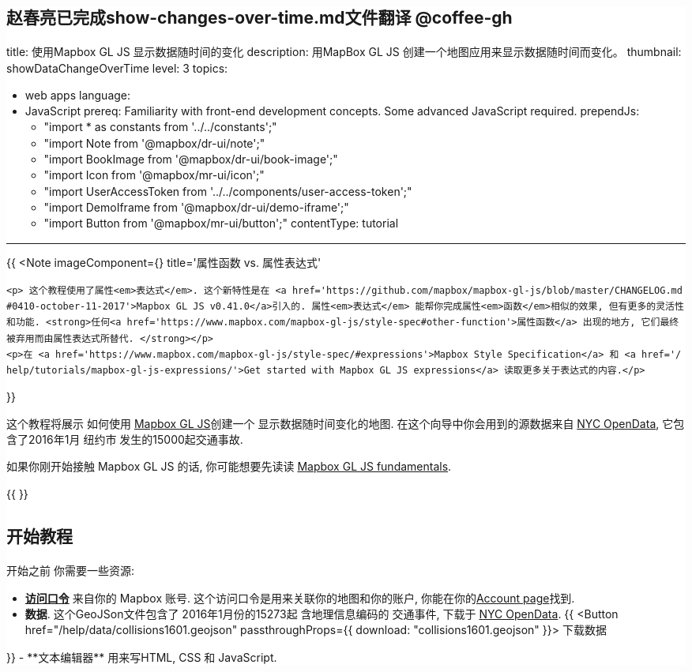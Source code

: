 赵春亮已完成show-changes-over-time.md文件翻译
@coffee-gh
---
title: 使用Mapbox GL JS 显示数据随时间的变化
description: 用MapBox GL JS 创建一个地图应用来显示数据随时间而变化。
thumbnail: showDataChangeOverTime
level: 3
topics:
- web apps
language:
- JavaScript
prereq: Familiarity with front-end development concepts. Some advanced JavaScript required.
prependJs:
  - "import * as constants from '../../constants';"
  - "import Note from '@mapbox/dr-ui/note';"
  - "import BookImage from '@mapbox/dr-ui/book-image';"
  - "import Icon from '@mapbox/mr-ui/icon';"
  - "import UserAccessToken from '../../components/user-access-token';"
  - "import DemoIframe from '@mapbox/dr-ui/demo-iframe';"
  - "import Button from '@mapbox/mr-ui/button';"
contentType: tutorial
---

{{
  <Note
    imageComponent={<BookImage />}
    title='属性函数 vs. 属性表达式'
  >
    <p> 这个教程使用了属性<em>表达式</em>. 这个新特性是在 <a href='https://github.com/mapbox/mapbox-gl-js/blob/master/CHANGELOG.md#0410-october-11-2017'>Mapbox GL JS v0.41.0</a>引入的. 属性<em>表达式</em> 能帮你完成属性<em>函数</em>相似的效果, 但有更多的灵活性和功能. <strong>任何<a href='https://www.mapbox.com/mapbox-gl-js/style-spec#other-function'>属性函数</a> 出现的地方, 它们最终被弃用而由属性表达式所替代. </strong></p>
    <p>在 <a href='https://www.mapbox.com/mapbox-gl-js/style-spec/#expressions'>Mapbox Style Specification</a> 和 <a href='/help/tutorials/mapbox-gl-js-expressions/'>Get started with Mapbox GL JS expressions</a> 读取更多关于表达式的内容.</p>
  </Note>
}}

这个教程将展示 如何使用 [Mapbox GL JS](https://www.mapbox.com/mapbox-gl-js/)创建一个 显示数据随时间变化的地图. 在这个向导中你会用到的源数据来自 [NYC OpenData](https://data.cityofnewyork.us/), 它包含了2016年1月 纽约市 发生的15000起交通事故.

如果你刚开始接触 Mapbox GL JS 的话, 你可能想要先读读 [Mapbox GL JS fundamentals](/help/how-mapbox-works/web-apps/).

{{
  <DemoIframe src="/help/demos/show-changes-over-time/step-final.html" />
}}

## 开始教程

开始之前 你需要一些资源:

- [**访问口令**](/help/glossary/access-token/) 来自你的 Mapbox 账号. 这个访问口令是用来关联你的地图和你的账户, 你能在你的[Account page](https://www.mapbox.com/account)找到.
- **数据**. 这个GeoJSon文件包含了 2016年1月份的15273起 含地理信息编码的 交通事件, 下载于 [NYC OpenData](https://data.cityofnewyork.us/Public-Safety/NYPD-Motor-Vehicle-Collisions/h9gi-nx95).
{{
<Button href="/help/data/collisions1601.geojson" passthroughProps={{ download: "collisions1601.geojson" }}>
    <Icon name='arrow-down' inline={true} /> 下载数据
</Button>
}}
- **文本编辑器** 用来写HTML, CSS 和 JavaScript.

